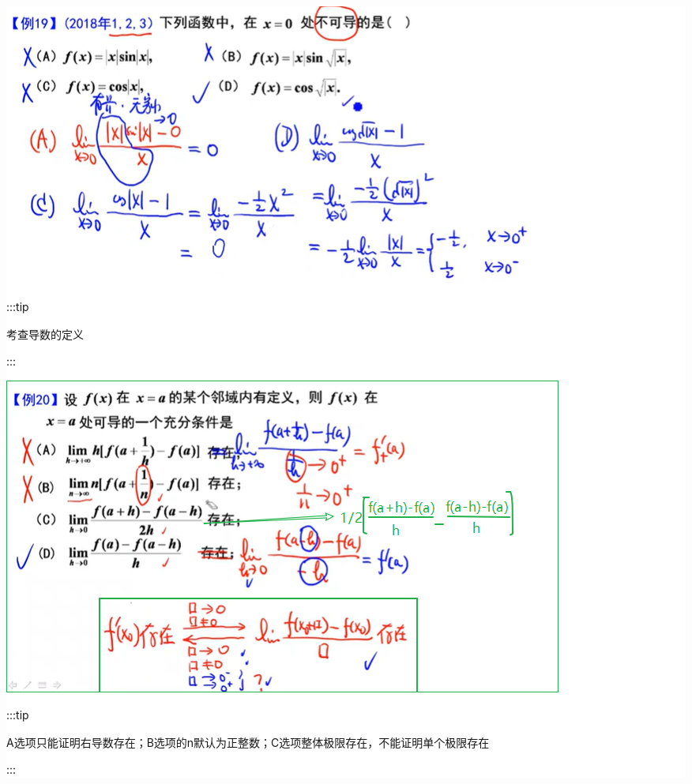 ![](考研高数.assets/image-20200405141934249.png)

:::tip

 考查导数的定义 

:::

 ![](考研高数.assets/image-20200405144343985.png)

:::tip

 A选项只能证明右导数存在；B选项的n默认为正整数；C选项整体极限存在，不能证明单个极限存在 

:::
